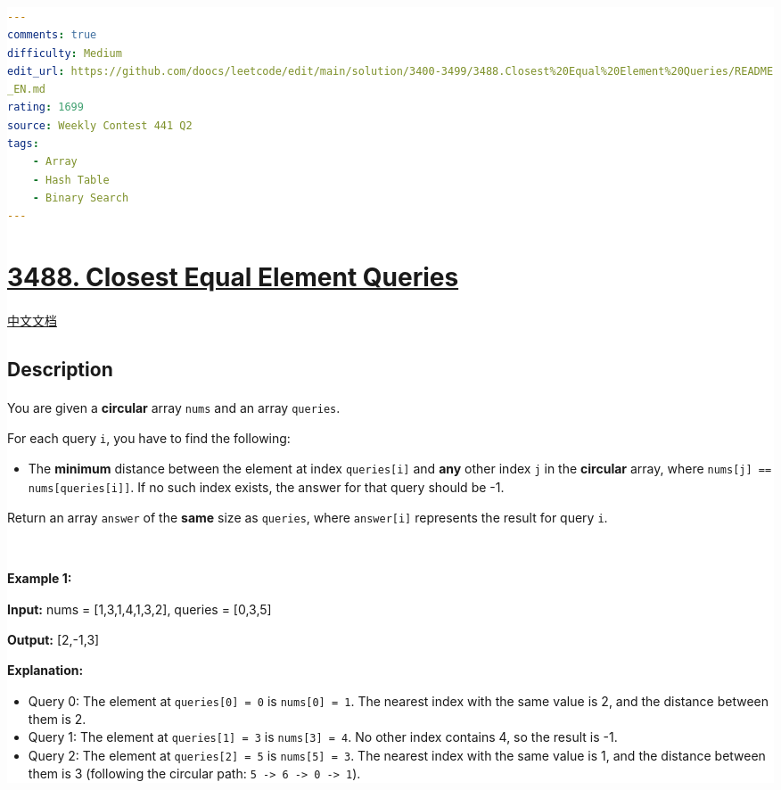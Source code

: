 ```yaml
---
comments: true
difficulty: Medium
edit_url: https://github.com/doocs/leetcode/edit/main/solution/3400-3499/3488.Closest%20Equal%20Element%20Queries/README_EN.md
rating: 1699
source: Weekly Contest 441 Q2
tags:
    - Array
    - Hash Table
    - Binary Search
---
```




# [3488. Closest Equal Element Queries](https://leetcode.com/problems/closest-equal-element-queries)

[中文文档](/solution/3400-3499/3488.Closest%20Equal%20Element%20Queries/README.md)

## Description



<p>You are given a <strong>circular</strong> array <code>nums</code> and an array <code>queries</code>.</p>

<p>For each query <code>i</code>, you have to find the following:</p>

<ul>
	<li>The <strong>minimum</strong> distance between the element at index <code>queries[i]</code> and <strong>any</strong> other index <code>j</code> in the <strong>circular</strong> array, where <code>nums[j] == nums[queries[i]]</code>. If no such index exists, the answer for that query should be -1.</li>
</ul>

<p>Return an array <code>answer</code> of the <strong>same</strong> size as <code>queries</code>, where <code>answer[i]</code> represents the result for query <code>i</code>.</p>

<p>&nbsp;</p>
<p><strong class="example">Example 1:</strong></p>

<div class="example-block">
<p><strong>Input:</strong> <span class="example-io">nums = [1,3,1,4,1,3,2], queries = [0,3,5]</span></p>

<p><strong>Output:</strong> <span class="example-io">[2,-1,3]</span></p>

<p><strong>Explanation:</strong></p>

<ul>
	<li>Query 0: The element at <code>queries[0] = 0</code> is <code>nums[0] = 1</code>. The nearest index with the same value is 2, and the distance between them is 2.</li>
	<li>Query 1: The element at <code>queries[1] = 3</code> is <code>nums[3] = 4</code>. No other index contains 4, so the result is -1.</li>
	<li>Query 2: The element at <code>queries[2] = 5</code> is <code>nums[5] = 3</code>. The nearest index with the same value is 1, and the distance between them is 3 (following the circular path: <code>5 -&gt; 6 -&gt; 0 -&gt; 1</code>).</li>
</ul>
</div>
